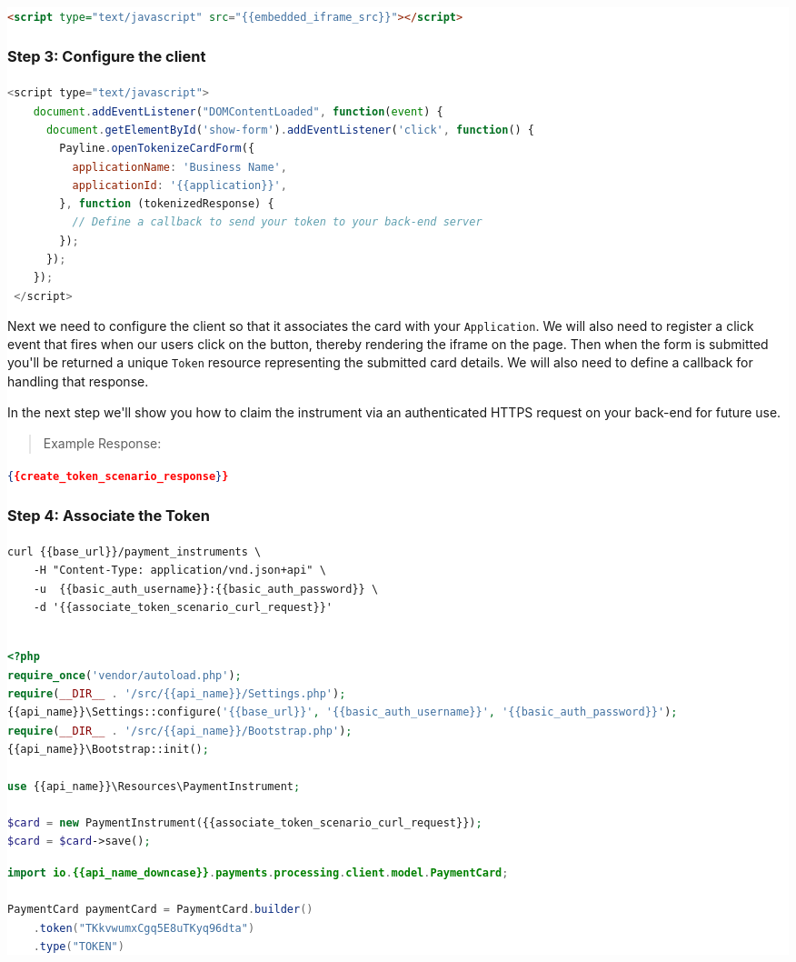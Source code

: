 
```html
<script type="text/javascript" src="{{embedded_iframe_src}}"></script>
```


### Step 3: Configure the client

```javascript
<script type="text/javascript">
    document.addEventListener("DOMContentLoaded", function(event) {
      document.getElementById('show-form').addEventListener('click', function() {
        Payline.openTokenizeCardForm({
          applicationName: 'Business Name',
          applicationId: '{{application}}',
        }, function (tokenizedResponse) {
          // Define a callback to send your token to your back-end server
        });
      });
    });
 </script>
```

Next we need to configure the client so that it associates the card with your `Application`.
We will also need to register a click event that fires when our users click on the
button, thereby rendering the iframe on the page. Then when the form is submitted
you'll be returned a unique `Token` resource representing the submitted card
details. We will also need to define a callback for handling that response.

In the next step we'll show you how to claim the instrument via an authenticated
HTTPS request on your back-end for future use.

> Example Response:

```json
{{create_token_scenario_response}}
```

### Step 4: Associate the Token
```shell
curl {{base_url}}/payment_instruments \
    -H "Content-Type: application/vnd.json+api" \
    -u  {{basic_auth_username}}:{{basic_auth_password}} \
    -d '{{associate_token_scenario_curl_request}}'


```
```php
<?php
require_once('vendor/autoload.php');
require(__DIR__ . '/src/{{api_name}}/Settings.php');
{{api_name}}\Settings::configure('{{base_url}}', '{{basic_auth_username}}', '{{basic_auth_password}}');
require(__DIR__ . '/src/{{api_name}}/Bootstrap.php');
{{api_name}}\Bootstrap::init();

use {{api_name}}\Resources\PaymentInstrument;

$card = new PaymentInstrument({{associate_token_scenario_curl_request}});
$card = $card->save();

```
```java
import io.{{api_name_downcase}}.payments.processing.client.model.PaymentCard;

PaymentCard paymentCard = PaymentCard.builder()
    .token("TKkvwumxCgq5E8uTKyq96dta")
    .type("TOKEN")
```